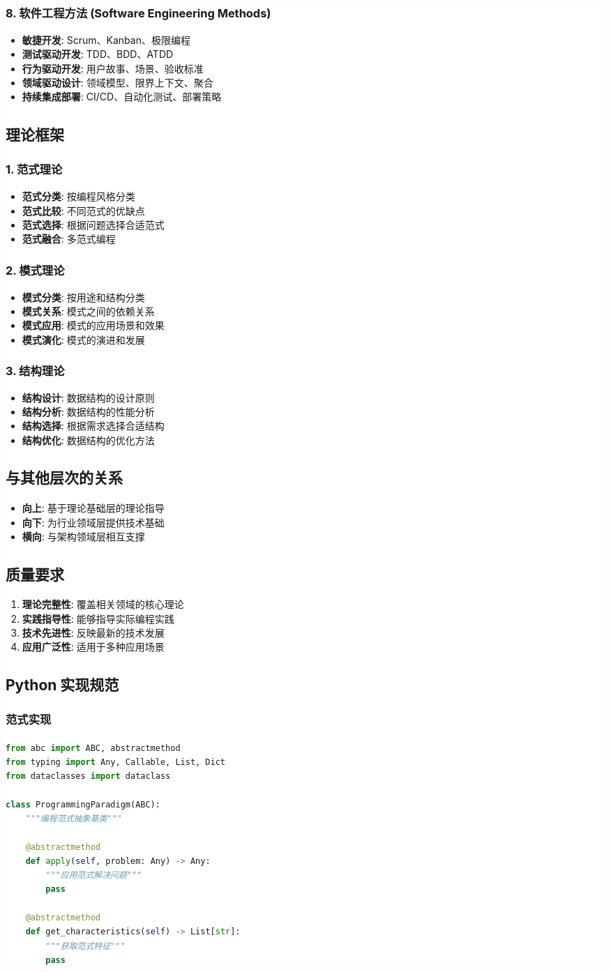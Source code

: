 ### 8. 软件工程方法 (Software Engineering Methods)
- **敏捷开发**: Scrum、Kanban、极限编程
- **测试驱动开发**: TDD、BDD、ATDD
- **行为驱动开发**: 用户故事、场景、验收标准
- **领域驱动设计**: 领域模型、限界上下文、聚合
- **持续集成部署**: CI/CD、自动化测试、部署策略

## 理论框架

### 1. 范式理论
- **范式分类**: 按编程风格分类
- **范式比较**: 不同范式的优缺点
- **范式选择**: 根据问题选择合适范式
- **范式融合**: 多范式编程

### 2. 模式理论
- **模式分类**: 按用途和结构分类
- **模式关系**: 模式之间的依赖关系
- **模式应用**: 模式的应用场景和效果
- **模式演化**: 模式的演进和发展

### 3. 结构理论
- **结构设计**: 数据结构的设计原则
- **结构分析**: 数据结构的性能分析
- **结构选择**: 根据需求选择合适结构
- **结构优化**: 数据结构的优化方法

## 与其他层次的关系

- **向上**: 基于理论基础层的理论指导
- **向下**: 为行业领域层提供技术基础
- **横向**: 与架构领域层相互支撑

## 质量要求

1. **理论完整性**: 覆盖相关领域的核心理论
2. **实践指导性**: 能够指导实际编程实践
3. **技术先进性**: 反映最新的技术发展
4. **应用广泛性**: 适用于多种应用场景

## Python 实现规范

### 范式实现
```python
from abc import ABC, abstractmethod
from typing import Any, Callable, List, Dict
from dataclasses import dataclass

class ProgrammingParadigm(ABC):
    """编程范式抽象基类"""
    
    @abstractmethod
    def apply(self, problem: Any) -> Any:
        """应用范式解决问题"""
        pass
    
    @abstractmethod
    def get_characteristics(self) -> List[str]:
        """获取范式特征"""
        pass
```